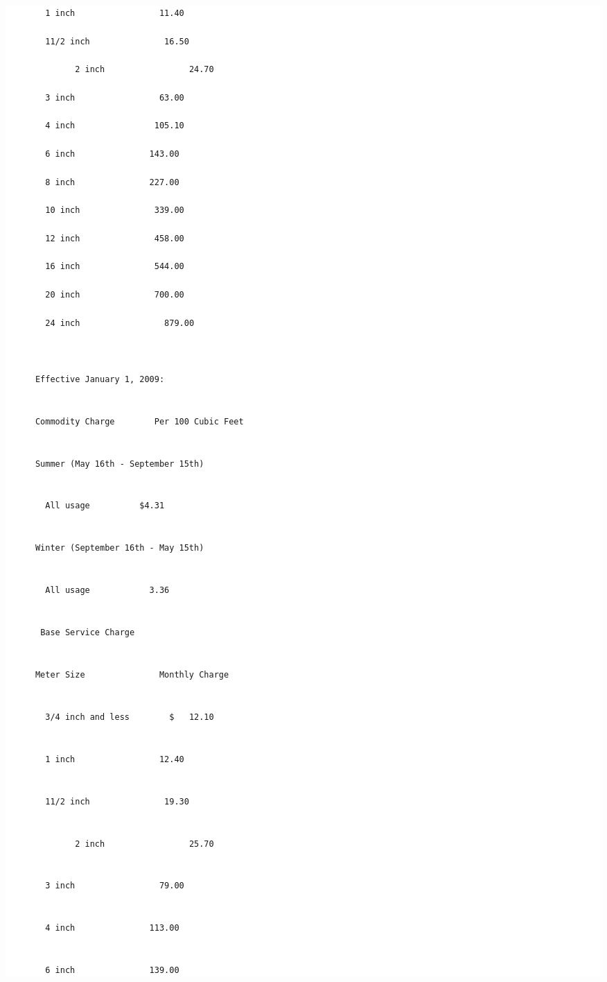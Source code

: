             1 inch                 11.40  
  
            11/2 inch               16.50  
  
                  2 inch                 24.70  
  
            3 inch                 63.00  
  
            4 inch                105.10  
  
            6 inch               143.00  
  
            8 inch               227.00  
  
            10 inch               339.00  
  
            12 inch               458.00  
  
            16 inch               544.00  
  
            20 inch               700.00  
  
            24 inch                 879.00  
  
            
  
          Effective January 1, 2009:  
  
  
          Commodity Charge        Per 100 Cubic Feet  
  
  
          Summer (May 16th - September 15th)  
  
  
            All usage          $4.31  
  
  
          Winter (September 16th - May 15th)  
  
  
            All usage            3.36  
  
  
           Base Service Charge  
  
  
          Meter Size               Monthly Charge  
  
  
            3/4 inch and less        $   12.10  
  
  
            1 inch                 12.40  
  
  
            11/2 inch               19.30  
  
  
                  2 inch                 25.70  
  
  
            3 inch                 79.00  
  
  
            4 inch               113.00  
  
  
            6 inch               139.00  
  